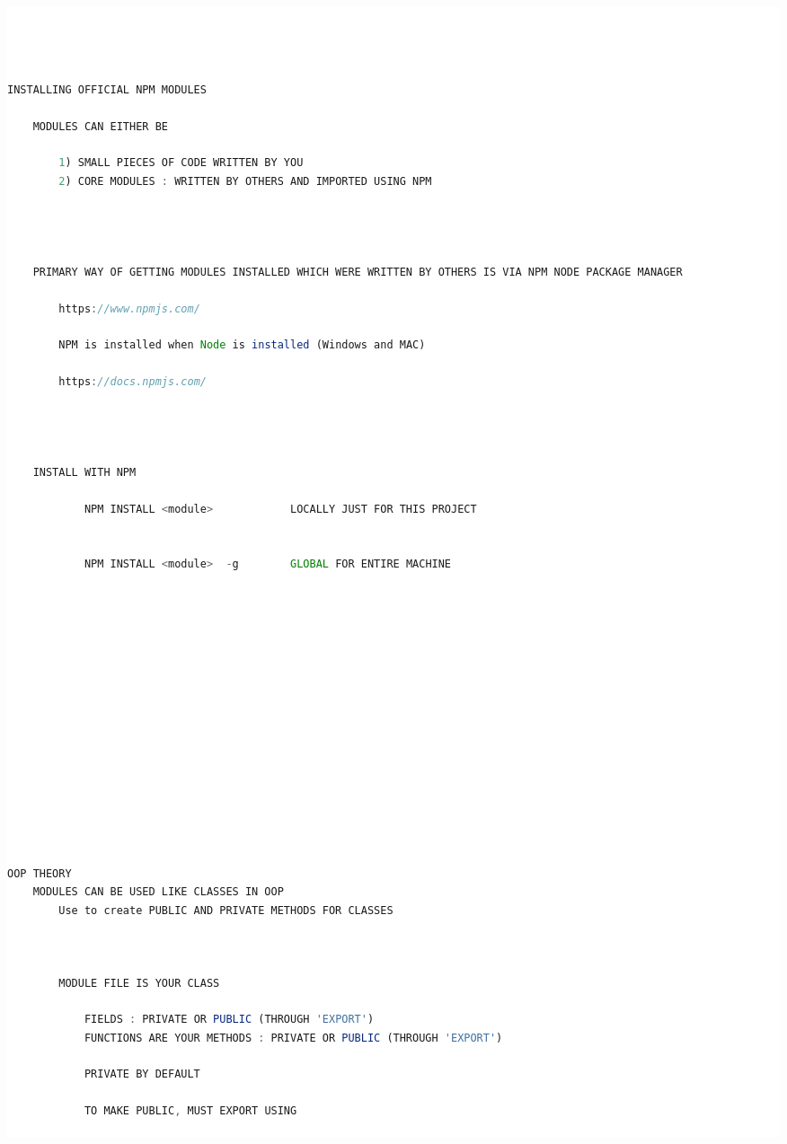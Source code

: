 ```jsx
		
		
		
					
INSTALLING OFFICIAL NPM MODULES 
	  
	MODULES CAN EITHER BE 
	
		1) SMALL PIECES OF CODE WRITTEN BY YOU
		2) CORE MODULES : WRITTEN BY OTHERS AND IMPORTED USING NPM 
		
 
		
		
	PRIMARY WAY OF GETTING MODULES INSTALLED WHICH WERE WRITTEN BY OTHERS IS VIA NPM NODE PACKAGE MANAGER
	
		https://www.npmjs.com/
	
		NPM is installed when Node is installed (Windows and MAC)
	
		https://docs.npmjs.com/
	
	
	
	
	INSTALL WITH NPM
	
			NPM INSTALL <module> 			LOCALLY JUST FOR THIS PROJECT 
			
			
			NPM INSTALL <module>  -g        GLOBAL FOR ENTIRE MACHINE 	
	
	
	
	
	
	
	
	
	
	
	
	
	
	
	
		
OOP THEORY 
	MODULES CAN BE USED LIKE CLASSES IN OOP
		Use to create PUBLIC AND PRIVATE METHODS FOR CLASSES
	
	
	
		MODULE FILE IS YOUR CLASS
		
			FIELDS : PRIVATE OR PUBLIC (THROUGH 'EXPORT')
			FUNCTIONS ARE YOUR METHODS : PRIVATE OR PUBLIC (THROUGH 'EXPORT')
			
			PRIVATE BY DEFAULT
			
			TO MAKE PUBLIC, MUST EXPORT USING 
			
```